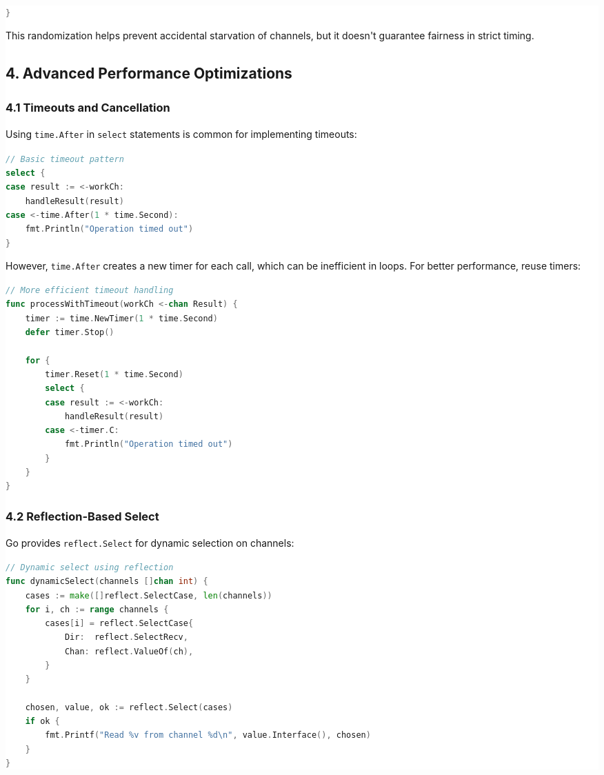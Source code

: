 ```go
}
```

This randomization helps prevent accidental starvation of channels, but it doesn't guarantee fairness in strict timing.

## 4. Advanced Performance Optimizations

### 4.1 Timeouts and Cancellation

Using `time.After` in `select` statements is common for implementing timeouts:

```go
// Basic timeout pattern
select {
case result := <-workCh:
    handleResult(result)
case <-time.After(1 * time.Second):
    fmt.Println("Operation timed out")
}
```

However, `time.After` creates a new timer for each call, which can be inefficient in loops. For better performance, reuse timers:

```go
// More efficient timeout handling
func processWithTimeout(workCh <-chan Result) {
    timer := time.NewTimer(1 * time.Second)
    defer timer.Stop()
  
    for {
        timer.Reset(1 * time.Second)
        select {
        case result := <-workCh:
            handleResult(result)
        case <-timer.C:
            fmt.Println("Operation timed out")
        }
    }
}
```

### 4.2 Reflection-Based Select

Go provides `reflect.Select` for dynamic selection on channels:

```go
// Dynamic select using reflection
func dynamicSelect(channels []chan int) {
    cases := make([]reflect.SelectCase, len(channels))
    for i, ch := range channels {
        cases[i] = reflect.SelectCase{
            Dir:  reflect.SelectRecv,
            Chan: reflect.ValueOf(ch),
        }
    }
  
    chosen, value, ok := reflect.Select(cases)
    if ok {
        fmt.Printf("Read %v from channel %d\n", value.Interface(), chosen)
    }
}
```
